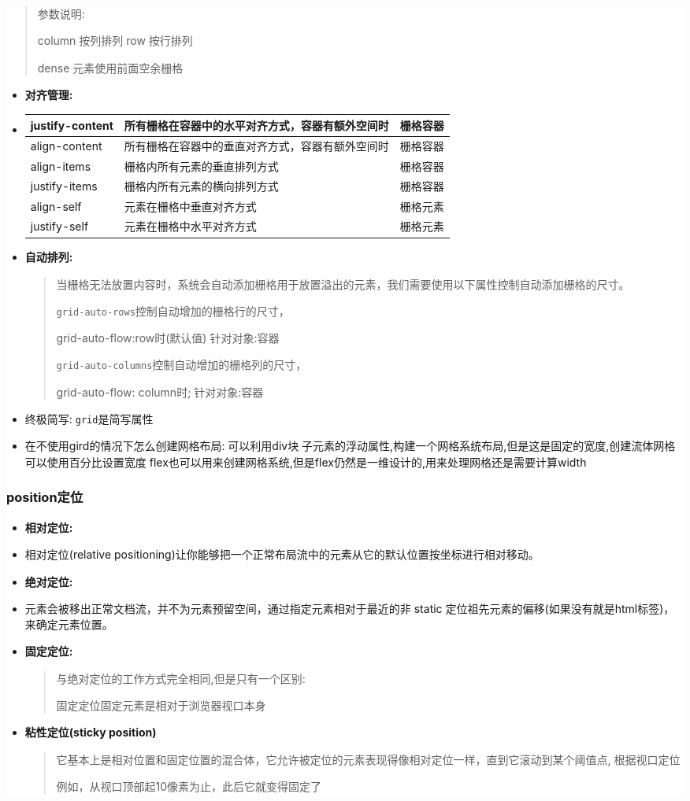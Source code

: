    > 参数说明: 
   >
   > column 按列排列    row	按行排列
   >
   > dense    元素使用前面空余栅格

- **对齐管理:**

- | justify-content | 所有栅格在容器中的水平对齐方式，容器有额外空间时 | 栅格容器 |
   | --------------- | ------------------------------------------------ | -------- |
   | align-content   | 所有栅格在容器中的垂直对齐方式，容器有额外空间时 | 栅格容器 |
   | align-items     | 栅格内所有元素的垂直排列方式                     | 栅格容器 |
   | justify-items   | 栅格内所有元素的横向排列方式                     | 栅格容器 |
   | align-self      | 元素在栅格中垂直对齐方式                         | 栅格元素 |
   | justify-self    | 元素在栅格中水平对齐方式                         | 栅格元素 |

- **自动排列:**

  >当栅格无法放置内容时，系统会自动添加栅格用于放置溢出的元素，我们需要使用以下属性控制自动添加栅格的尺寸。
  >
  >`grid-auto-rows`控制自动增加的栅格行的尺寸，
  >
  >grid-auto-flow:row时(默认值)	针对对象:容器
  >
  >`grid-auto-columns`控制自动增加的栅格列的尺寸，
  >
  >grid-auto-flow: column时;	针对对象:容器

  

- 终极简写: `grid`是简写属性

- 在不使用gird的情况下怎么创建网格布局: 可以利用div块 子元素的浮动属性,构建一个网格系统布局,但是这是固定的宽度,创建流体网格可以使用百分比设置宽度   flex也可以用来创建网格系统,但是flex仍然是一维设计的,用来处理网格还是需要计算width

  

### position定位

- **相对定位:**

- 相对定位(relative positioning)让你能够把一个正常布局流中的元素从它的默认位置按坐标进行相对移动。

- **绝对定位:**
- 元素会被移出正常文档流，并不为元素预留空间，通过指定元素相对于最近的非 static 定位祖先元素的偏移(如果没有就是html标签)，来确定元素位置。

- **固定定位:**

  > 与绝对定位的工作方式完全相同,但是只有一个区别:
  >
  > 固定定位固定元素是相对于浏览器视口本身

- **粘性定位(sticky position)** 

  > 它基本上是相对位置和固定位置的混合体，它允许被定位的元素表现得像相对定位一样，直到它滚动到某个阈值点, 根据视口定位
  >
  > 例如，从视口顶部起10像素为止，此后它就变得固定了
